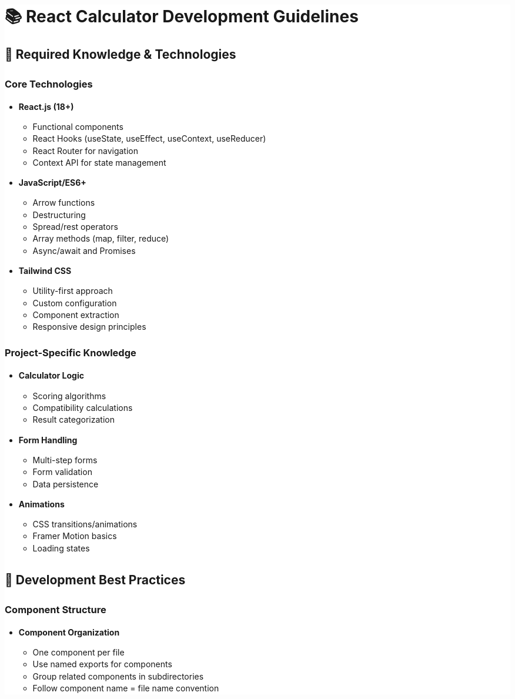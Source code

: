 # 📚 React Calculator Development Guidelines

## 🧰 Required Knowledge & Technologies

### Core Technologies

- **React.js (18+)**

  - Functional components
  - React Hooks (useState, useEffect, useContext, useReducer)
  - React Router for navigation
  - Context API for state management

- **JavaScript/ES6+**

  - Arrow functions
  - Destructuring
  - Spread/rest operators
  - Array methods (map, filter, reduce)
  - Async/await and Promises

- **Tailwind CSS**
  - Utility-first approach
  - Custom configuration
  - Component extraction
  - Responsive design principles

### Project-Specific Knowledge

- **Calculator Logic**

  - Scoring algorithms
  - Compatibility calculations
  - Result categorization

- **Form Handling**

  - Multi-step forms
  - Form validation
  - Data persistence

- **Animations**
  - CSS transitions/animations
  - Framer Motion basics
  - Loading states

## 🚀 Development Best Practices

### Component Structure

- **Component Organization**

  - One component per file
  - Use named exports for components
  - Group related components in subdirectories
  - Follow component name = file name convention
